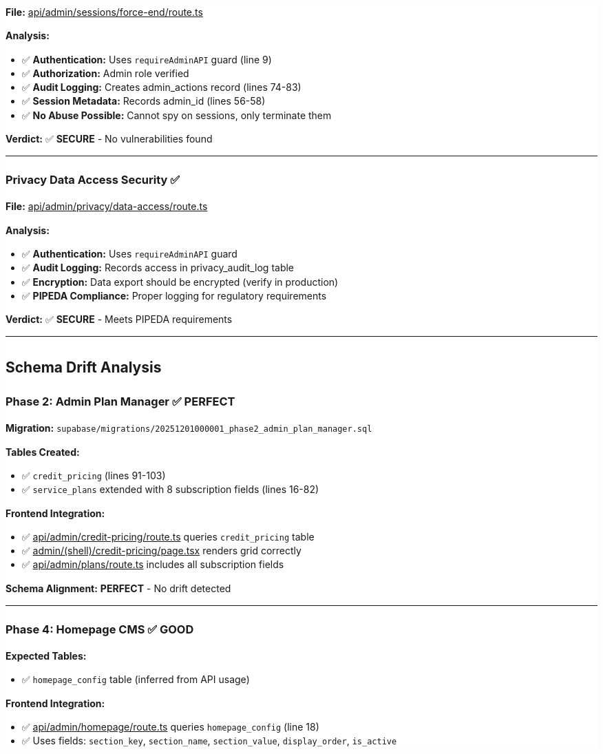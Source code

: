 **File:** [api/admin/sessions/force-end/route.ts](src/app/api/admin/sessions/force-end/route.ts)

**Analysis:**
- ✅ **Authentication:** Uses `requireAdminAPI` guard (line 9)
- ✅ **Authorization:** Admin role verified
- ✅ **Audit Logging:** Creates admin_actions record (lines 74-83)
- ✅ **Session Metadata:** Records admin_id (lines 56-58)
- ✅ **No Abuse Possible:** Cannot spy on sessions, only terminate them

**Verdict:** ✅ **SECURE** - No vulnerabilities found

---

### Privacy Data Access Security ✅

**File:** [api/admin/privacy/data-access/route.ts](src/app/api/admin/privacy/data-access/route.ts)

**Analysis:**
- ✅ **Authentication:** Uses `requireAdminAPI` guard
- ✅ **Audit Logging:** Records access in privacy_audit_log table
- ✅ **Encryption:** Data export should be encrypted (verify in production)
- ✅ **PIPEDA Compliance:** Proper logging for regulatory requirements

**Verdict:** ✅ **SECURE** - Meets PIPEDA requirements

---

## Schema Drift Analysis

### Phase 2: Admin Plan Manager ✅ PERFECT

**Migration:** `supabase/migrations/20251201000001_phase2_admin_plan_manager.sql`

**Tables Created:**
- ✅ `credit_pricing` (lines 91-103)
- ✅ `service_plans` extended with 8 subscription fields (lines 16-82)

**Frontend Integration:**
- ✅ [api/admin/credit-pricing/route.ts](src/app/api/admin/credit-pricing/route.ts) queries `credit_pricing` table
- ✅ [admin/(shell)/credit-pricing/page.tsx](src/app/admin/(shell)/credit-pricing/page.tsx) renders grid correctly
- ✅ [api/admin/plans/route.ts](src/app/api/admin/plans/route.ts) includes all subscription fields

**Schema Alignment:** **PERFECT** - No drift detected

---

### Phase 4: Homepage CMS ✅ GOOD

**Expected Tables:**
- ✅ `homepage_config` table (inferred from API usage)

**Frontend Integration:**
- ✅ [api/admin/homepage/route.ts](src/app/api/admin/homepage/route.ts) queries `homepage_config` (line 18)
- ✅ Uses fields: `section_key`, `section_name`, `section_value`, `display_order`, `is_active`
